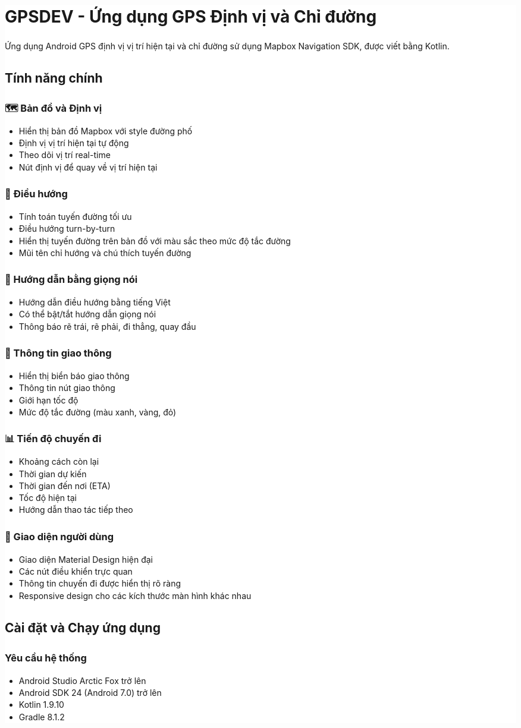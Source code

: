 # GPSDEV - Ứng dụng GPS Định vị và Chỉ đường

Ứng dụng Android GPS định vị vị trí hiện tại và chỉ đường sử dụng Mapbox Navigation SDK, được viết bằng Kotlin.

## Tính năng chính

### 🗺️ Bản đồ và Định vị
- Hiển thị bản đồ Mapbox với style đường phố
- Định vị vị trí hiện tại tự động
- Theo dõi vị trí real-time
- Nút định vị để quay về vị trí hiện tại

### 🧭 Điều hướng
- Tính toán tuyến đường tối ưu
- Điều hướng turn-by-turn
- Hiển thị tuyến đường trên bản đồ với màu sắc theo mức độ tắc đường
- Mũi tên chỉ hướng và chú thích tuyến đường

### 🎤 Hướng dẫn bằng giọng nói
- Hướng dẫn điều hướng bằng tiếng Việt
- Có thể bật/tắt hướng dẫn giọng nói
- Thông báo rẽ trái, rẽ phải, đi thẳng, quay đầu

### 🚦 Thông tin giao thông
- Hiển thị biển báo giao thông
- Thông tin nút giao thông
- Giới hạn tốc độ
- Mức độ tắc đường (màu xanh, vàng, đỏ)

### 📊 Tiến độ chuyến đi
- Khoảng cách còn lại
- Thời gian dự kiến
- Thời gian đến nơi (ETA)
- Tốc độ hiện tại
- Hướng dẫn thao tác tiếp theo

### 🎨 Giao diện người dùng
- Giao diện Material Design hiện đại
- Các nút điều khiển trực quan
- Thông tin chuyến đi được hiển thị rõ ràng
- Responsive design cho các kích thước màn hình khác nhau

## Cài đặt và Chạy ứng dụng

### Yêu cầu hệ thống
- Android Studio Arctic Fox trở lên
- Android SDK 24 (Android 7.0) trở lên
- Kotlin 1.9.10
- Gradle 8.1.2
